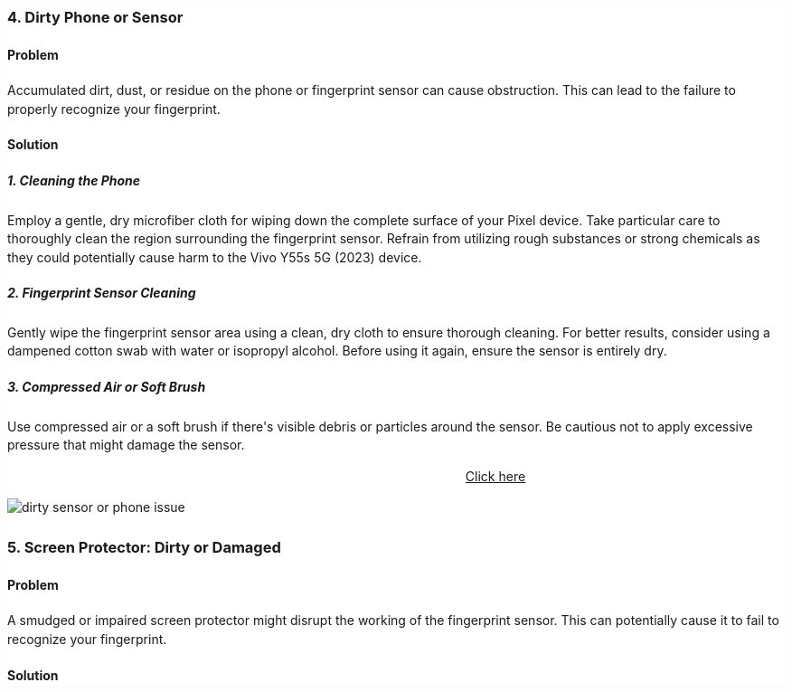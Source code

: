### 4\. Dirty Phone or Sensor

#### Problem

Accumulated dirt, dust, or residue on the phone or fingerprint sensor can cause obstruction. This can lead to the failure to properly recognize your fingerprint.

#### Solution

##### 1\. Cleaning the Phone

Employ a gentle, dry microfiber cloth for wiping down the complete surface of your Pixel device. Take particular care to thoroughly clean the region surrounding the fingerprint sensor. Refrain from utilizing rough substances or strong chemicals as they could potentially cause harm to the Vivo Y55s 5G (2023) device.

##### 2\. Fingerprint Sensor Cleaning

Gently wipe the fingerprint sensor area using a clean, dry cloth to ensure thorough cleaning. For better results, consider using a dampened cotton swab with water or isopropyl alcohol. Before using it again, ensure the sensor is entirely dry.

##### 3\. Compressed Air or Soft Brush

Use compressed air or a soft brush if there's visible debris or particles around the sensor. Be cautious not to apply excessive pressure that might damage the sensor.


<span id="1793213">
					<video width="1080" height="1620" style="cursor:pointer"
           poster="//a.impactradius-go.com/display-clicktoplayimage/1793213.jpeg"
           onclick="if(!this.playClicked){this.play();this.setAttribute('controls',true);this.playClicked=true;}">
	   <source src="//a.impactradius-go.com/display-ad/19135-1793213">
	   <img src="//a.impactradius-go.com/display-clicktoplayimage/1793213.jpeg" style="border: none; height: 100%; width: 100%; object-fit: contain">
	</video>
	<div style="width:1080px;text-align:center"><a href="javascript:window.open(decodeURIComponent('https%3A%2F%2Ftinyland.pxf.io%2Fc%2F5597632%2F1793213%2F19135'), '_blank');void(0);">Click here</a></div>
</span>
<img height="0" width="0" src="https://imp.pxf.io/i/5597632/1793213/19135" style="position:absolute;visibility:hidden;" border="0" />

![dirty sensor or phone issue](https://images.wondershare.com/drfone/article/2024/01/pixel-7-fingerprint-not-working-8.jpg)

### 5\. Screen Protector: Dirty or Damaged

#### Problem

A smudged or impaired screen protector might disrupt the working of the fingerprint sensor. This can potentially cause it to fail to recognize your fingerprint.

#### Solution
